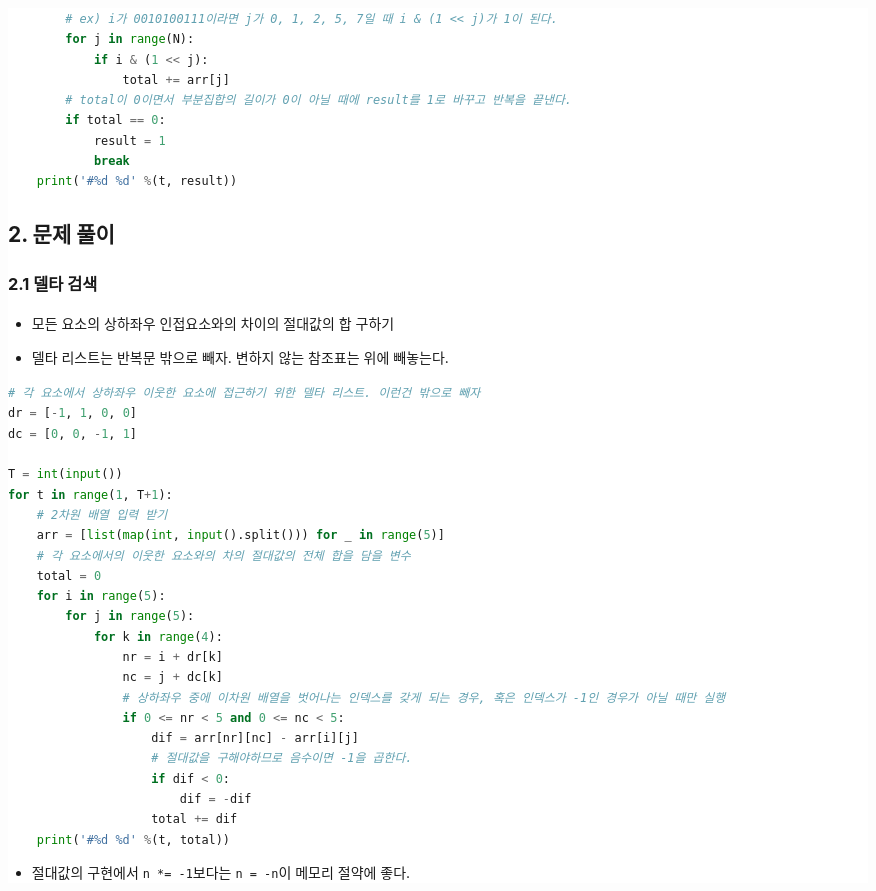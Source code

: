 ```python
        # ex) i가 0010100111이라면 j가 0, 1, 2, 5, 7일 때 i & (1 << j)가 1이 된다.
        for j in range(N):
            if i & (1 << j):
                total += arr[j]
        # total이 0이면서 부분집합의 길이가 0이 아닐 때에 result를 1로 바꾸고 반복을 끝낸다.
        if total == 0:
            result = 1
            break
    print('#%d %d' %(t, result))
```







## 2. 문제 풀이

### 2.1 델타 검색

+ 모든 요소의 상하좌우 인접요소와의 차이의 절대값의 합 구하기

+ 델타 리스트는 반복문 밖으로 빼자. 변하지 않는 참조표는 위에 빼놓는다.

```python
# 각 요소에서 상하좌우 이웃한 요소에 접근하기 위한 델타 리스트. 이런건 밖으로 빼자
dr = [-1, 1, 0, 0]
dc = [0, 0, -1, 1]

T = int(input())
for t in range(1, T+1):
    # 2차원 배열 입력 받기
    arr = [list(map(int, input().split())) for _ in range(5)]
    # 각 요소에서의 이웃한 요소와의 차의 절대값의 전체 합을 담을 변수
    total = 0
    for i in range(5):
        for j in range(5):
            for k in range(4):
                nr = i + dr[k]
                nc = j + dc[k]
                # 상하좌우 중에 이차원 배열을 벗어나는 인덱스를 갖게 되는 경우, 혹은 인덱스가 -1인 경우가 아닐 때만 실행
                if 0 <= nr < 5 and 0 <= nc < 5:
                    dif = arr[nr][nc] - arr[i][j]
                    # 절대값을 구해야하므로 음수이면 -1을 곱한다.
                    if dif < 0:
                        dif = -dif
                    total += dif
    print('#%d %d' %(t, total))
```

+ 절대값의 구현에서 `n *= -1`보다는 `n = -n`이 메모리 절약에 좋다.



